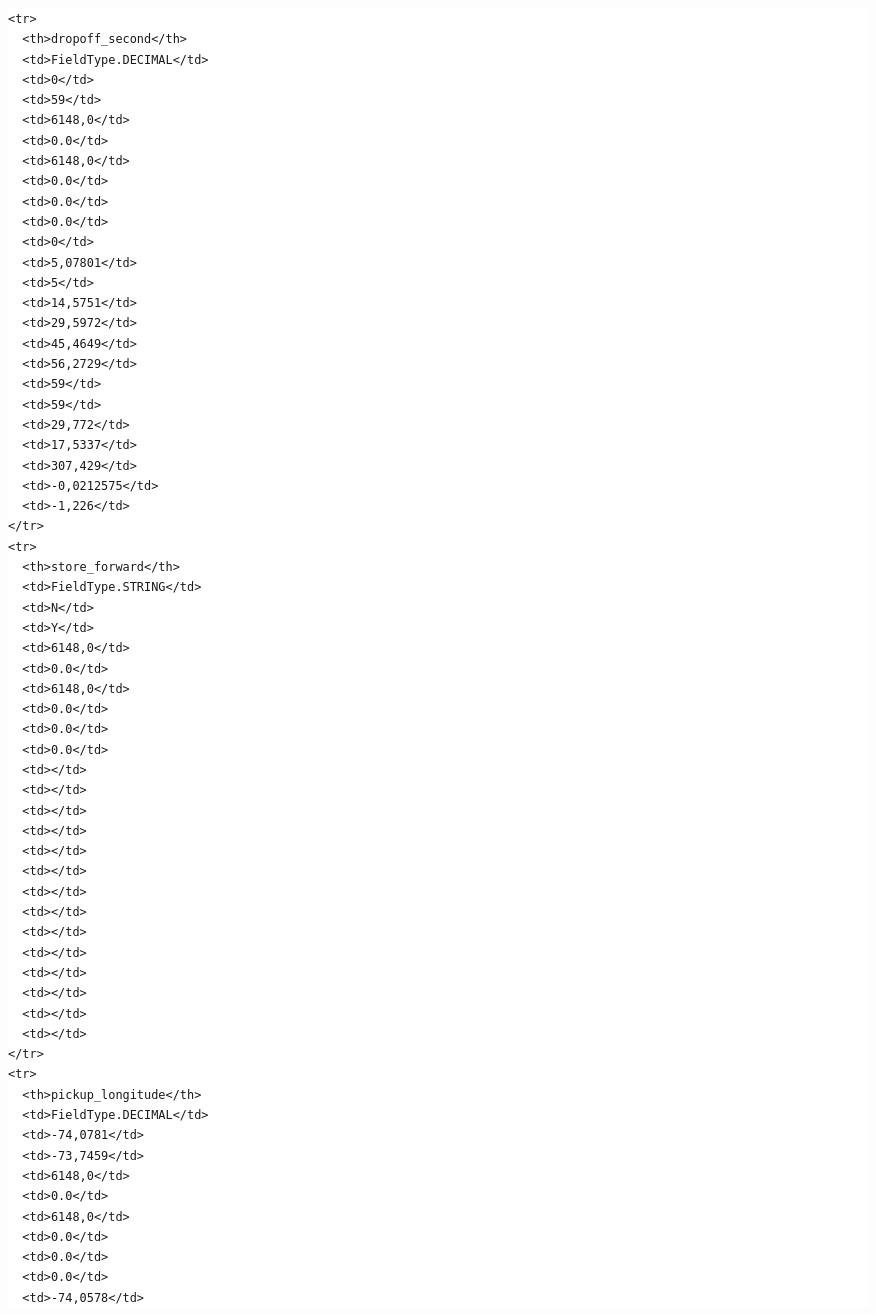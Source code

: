     <tr>
      <th>dropoff_second</th>
      <td>FieldType.DECIMAL</td>
      <td>0</td>
      <td>59</td>
      <td>6148,0</td>
      <td>0.0</td>
      <td>6148,0</td>
      <td>0.0</td>
      <td>0.0</td>
      <td>0.0</td>
      <td>0</td>
      <td>5,07801</td>
      <td>5</td>
      <td>14,5751</td>
      <td>29,5972</td>
      <td>45,4649</td>
      <td>56,2729</td>
      <td>59</td>
      <td>59</td>
      <td>29,772</td>
      <td>17,5337</td>
      <td>307,429</td>
      <td>-0,0212575</td>
      <td>-1,226</td>
    </tr>
    <tr>
      <th>store_forward</th>
      <td>FieldType.STRING</td>
      <td>N</td>
      <td>Y</td>
      <td>6148,0</td>
      <td>0.0</td>
      <td>6148,0</td>
      <td>0.0</td>
      <td>0.0</td>
      <td>0.0</td>
      <td></td>
      <td></td>
      <td></td>
      <td></td>
      <td></td>
      <td></td>
      <td></td>
      <td></td>
      <td></td>
      <td></td>
      <td></td>
      <td></td>
      <td></td>
      <td></td>
    </tr>
    <tr>
      <th>pickup_longitude</th>
      <td>FieldType.DECIMAL</td>
      <td>-74,0781</td>
      <td>-73,7459</td>
      <td>6148,0</td>
      <td>0.0</td>
      <td>6148,0</td>
      <td>0.0</td>
      <td>0.0</td>
      <td>0.0</td>
      <td>-74,0578</td>